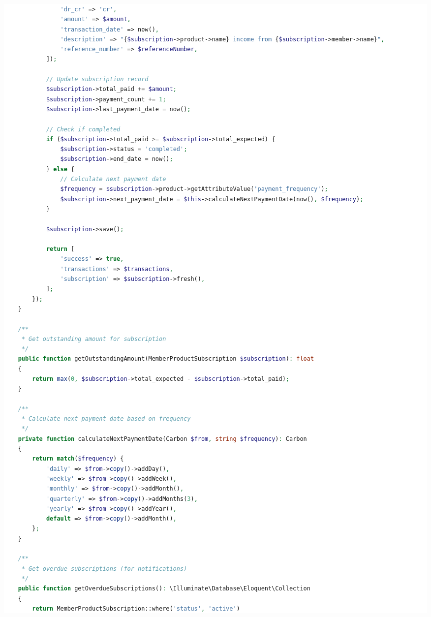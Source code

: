 ```php
                'dr_cr' => 'cr',
                'amount' => $amount,
                'transaction_date' => now(),
                'description' => "{$subscription->product->name} income from {$subscription->member->name}",
                'reference_number' => $referenceNumber,
            ]);
            
            // Update subscription record
            $subscription->total_paid += $amount;
            $subscription->payment_count += 1;
            $subscription->last_payment_date = now();
            
            // Check if completed
            if ($subscription->total_paid >= $subscription->total_expected) {
                $subscription->status = 'completed';
                $subscription->end_date = now();
            } else {
                // Calculate next payment date
                $frequency = $subscription->product->getAttributeValue('payment_frequency');
                $subscription->next_payment_date = $this->calculateNextPaymentDate(now(), $frequency);
            }
            
            $subscription->save();
            
            return [
                'success' => true,
                'transactions' => $transactions,
                'subscription' => $subscription->fresh(),
            ];
        });
    }
    
    /**
     * Get outstanding amount for subscription
     */
    public function getOutstandingAmount(MemberProductSubscription $subscription): float
    {
        return max(0, $subscription->total_expected - $subscription->total_paid);
    }
    
    /**
     * Calculate next payment date based on frequency
     */
    private function calculateNextPaymentDate(Carbon $from, string $frequency): Carbon
    {
        return match($frequency) {
            'daily' => $from->copy()->addDay(),
            'weekly' => $from->copy()->addWeek(),
            'monthly' => $from->copy()->addMonth(),
            'quarterly' => $from->copy()->addMonths(3),
            'yearly' => $from->copy()->addYear(),
            default => $from->copy()->addMonth(),
        };
    }
    
    /**
     * Get overdue subscriptions (for notifications)
     */
    public function getOverdueSubscriptions(): \Illuminate\Database\Eloquent\Collection
    {
        return MemberProductSubscription::where('status', 'active')
```
